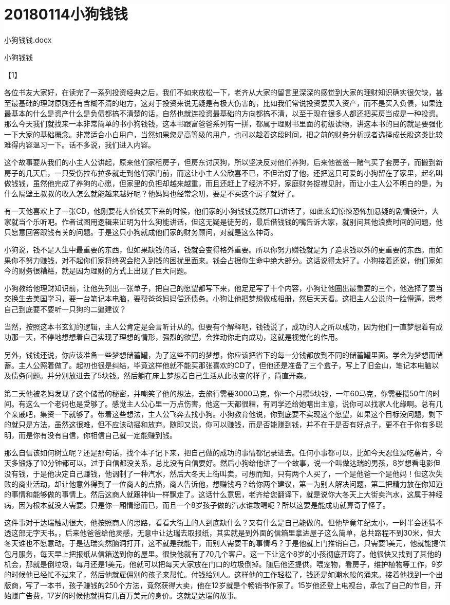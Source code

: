 # 20180114小狗钱钱
小狗钱钱.docx
  
小狗钱钱

 

【1】

各位书友大家好，在读完了一系列投资经典之后，我们不如来放松一下，老齐从大家的留言里深深的感觉到大家的理财知识确实很欠缺，甚至最基础的理财原则还有含糊不清的地方，这对于投资来说无疑是有极大伤害的，比如我们常说投资要买入资产，而不是买入负债，如果连最基本的什么是资产什么是负债都搞不清楚的话，自然也就连投资最基础的方向都搞不清，以至于现在很多人都还把买房当成是一种投资。那么今天我们就找来一本非常简单的书小狗钱钱，这本书跟富爸爸系列有一拼，都属于理财书里面的初级读物，讲这本书的目的就是要强化一下大家的基础概念。非常适合小白用户，当然如果您是高等级的用户，也可以趁着这段时间，把之前的财务分析或者选择成长股这类比较难得内容温习一下。话不多说，我们进入内容。

 

这个故事要从我们的小主人公讲起，原来他们家租房子，但房东讨厌狗，所以坚决反对他们养狗，后来他爸爸一赌气买了套房子，而搬到新房子的几天后，一只受伤拉布拉多就走到他们家门前，而这让小主人公欣喜不已，不但治好了他，还把这只可爱的小狗留在了家里，起名叫做钱钱，虽然他完成了养狗的心愿，但家里的负担却越来越重，而且还赶上了经济不好，家庭财务捉襟见肘，而让小主人公不明白的是，为什么隔壁王叔叔的收入怎么就能越来越好呢？他妈妈也经常念叨，要是不买这个房子就好了。

 

有一天他喜欢上了一张CD，他刚要花大价钱买下来的时候，他们家的小狗钱钱竟然开口讲话了，如此玄幻惊悚恐怖加悬疑的剧情设计，大家就当个乐听吧。作者试图用逻辑来证明为什么狗能讲话，但这无疑是徒劳的，最后借钱钱的嘴告诉大家，就别问其他浪费时间的问题，他只愿意回答跟钱有关的问题。于是这只小狗就成他们家的财务顾问，对就是这么神奇。

 

小狗说，钱不是人生中最重要的东西，但如果缺钱的话，钱就会变得格外重要。所以你努力赚钱就是为了追求钱以外的更重要的东西。而如果你不努力赚钱，对不起你们家将终究会陷入到钱的困扰里面来。钱会占据你生命中绝大部分。这话说得太好了。小狗接着还说，他们家如今的财务很糟糕，就是因为理财的方式上出现了巨大问题。

 

小狗教给他理财知识前，让他先列出一张单子，把自己的愿望都写下来，他足足写了十个内容，小狗让他圈出最重要的三个，他选择了要当交换生去美国学习，要一台笔记本电脑，要帮爸爸妈妈偿还债务。小狗让他把梦想做成相册，然后天天看。这把主人公说的一脸懵逼，思考自己到底要不要听一只狗的二逼建议？

 

当然，按照这本书玄幻的逻辑，主人公肯定是会言听计从的。但要有个解释吧，钱钱说了，成功的人之所以成功，因为他们一直梦想着有成功那一天，不停地想想着自己实现了理想的情形，强烈的欲望，会推动你走向成功，这就是视觉化的作用。

 

另外，钱钱还说，你应该准备一些梦想储蓄罐，为了这些不同的梦想，你应该把省下的每一分钱都放到不同的储蓄罐里面。学会为梦想而储蓄。主人公照着做了。起初也很是纠结，毕竟这样他就不能买那张喜欢的CD了，但他还是准备了三个盒子，写上了旧金山，笔记本电脑以及债务问题。并分别放进去了5块钱。然后躺在床上梦想着自己生活从此改变的样子，简直开森。

 

第二天他被老妈发现了这个储蓄的秘密，并嘲笑了他的想法，去旅行需要3000马克，你一个月攒5块钱，一年60马克，你需要攒50年的时间。有这么一个老妈也是受够了。感觉主人公心里一万点伤害，他这一天都很糟，有同学还给她瞎出主意，说你可以找家人化缘啊。总有几个亲戚吧，集资一下就够了。带着这些想法，主人公飞奔去找小狗。小狗教育他说，你到底要不实现这个愿望，如果这个目标没问题，剩下的就只是方法，虽然这很难，但不应该动摇和放弃。随即又说，你可以赚钱，而是否能赚到钱，并不在于是否有好点子，更不在于你有多聪明，而是你有没有自信，你相信自己就一定能赚到钱。

 

那么自信该如何树立呢？还是那句话，找个本子记下来，把自己做的成功的事情都记录进去。任何小事都可以，比如今天忍住没吃薯片，今天多锻炼了10分钟都可以。过于自信都没关系，总比没有自信要好。然后小狗给他讲了一个故事，说一个叫做达瑞的男孩，8岁想看电影但没有钱，于是他决定自己赚钱，他调制了一种汽水，然后大冬天上街叫卖，可想而知，只有两个人买了，一个是他爸一个是他妈！但这次失败的商业活动，却让他意外得到了一位商人的点播，商人告诉他，想赚钱吗？给你两个建议，第一为别人解决问题，第二把精力放在你知道的事情和能够做的事情上。然后这商人就跟神仙一样飘走了。这话什么意思，老齐给您翻译下，就是说你大冬天上大街卖汽水，这属于神经病，因为根本就没人需要。只是你一厢情愿而已，而且一个8岁孩子做的汽水谁敢喝呢？所以这要是能成功就算奇了怪了。

 

这件事对于达瑞触动很大，他按照商人的思路，看看大街上的人到底缺什么？又有什么是自己能做的。但他毕竟年纪太小，一时半会还猜不透这部无字天书。，后来他爸爸给他灵感，无意中让达瑞去取报纸，其实就是到外面的信箱里拿进屋子这么简单，总共路程不到30米，但大冬天谁也不愿意动。于是达瑞突然脑洞打开，这不就是我能干，而别人需要干的事情吗？于是他就上门推销自己，只需要1美元，他就能提供包月服务，每天早上把报纸从信箱送到你的屋里。很快他就有了70几个客户。这一下让这个8岁的小孩彻底开窍了。他很快又找到了其他的机会，那就是倒垃圾，每月还是1美元，他就可以把每天大家放在门口的垃圾倒掉。随后他还提供，喂宠物，看房子，维护植物等工作，9岁的时候他已经忙不过来了，然后他就雇佣别的孩子来帮忙。付钱给别人。这样他的工作轻松了，钱还是如潮水般的涌来。接着他找到一个出版商，写了一本书，孩子赚钱的250个方法，竟然获得大卖，他在12岁就是个畅销书作家了。15岁他还登上电视台，承包了自己的节目，开始赚广告费，17岁的时候他就拥有几百万美元的身价。这就是达瑞的故事。

